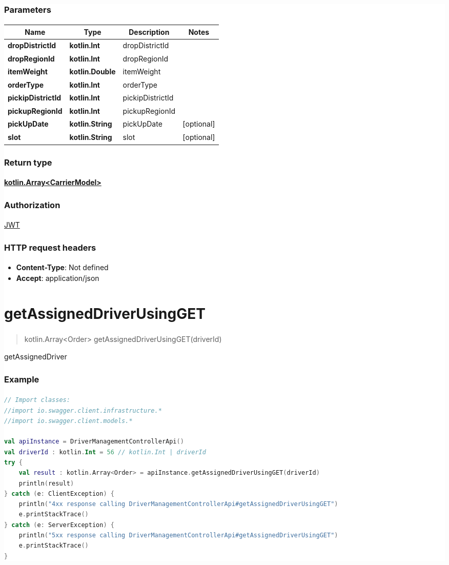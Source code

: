 ### Parameters

Name | Type | Description  | Notes
------------- | ------------- | ------------- | -------------
 **dropDistrictId** | **kotlin.Int**| dropDistrictId |
 **dropRegionId** | **kotlin.Int**| dropRegionId |
 **itemWeight** | **kotlin.Double**| itemWeight |
 **orderType** | **kotlin.Int**| orderType |
 **pickipDistrictId** | **kotlin.Int**| pickipDistrictId |
 **pickupRegionId** | **kotlin.Int**| pickupRegionId |
 **pickUpDate** | **kotlin.String**| pickUpDate | [optional]
 **slot** | **kotlin.String**| slot | [optional]

### Return type

[**kotlin.Array&lt;CarrierModel&gt;**](CarrierModel.md)

### Authorization

[JWT](../README.md#JWT)

### HTTP request headers

 - **Content-Type**: Not defined
 - **Accept**: application/json

<a name="getAssignedDriverUsingGET"></a>
# **getAssignedDriverUsingGET**
> kotlin.Array&lt;Order&gt; getAssignedDriverUsingGET(driverId)

getAssignedDriver

### Example
```kotlin
// Import classes:
//import io.swagger.client.infrastructure.*
//import io.swagger.client.models.*

val apiInstance = DriverManagementControllerApi()
val driverId : kotlin.Int = 56 // kotlin.Int | driverId
try {
    val result : kotlin.Array<Order> = apiInstance.getAssignedDriverUsingGET(driverId)
    println(result)
} catch (e: ClientException) {
    println("4xx response calling DriverManagementControllerApi#getAssignedDriverUsingGET")
    e.printStackTrace()
} catch (e: ServerException) {
    println("5xx response calling DriverManagementControllerApi#getAssignedDriverUsingGET")
    e.printStackTrace()
}
```
